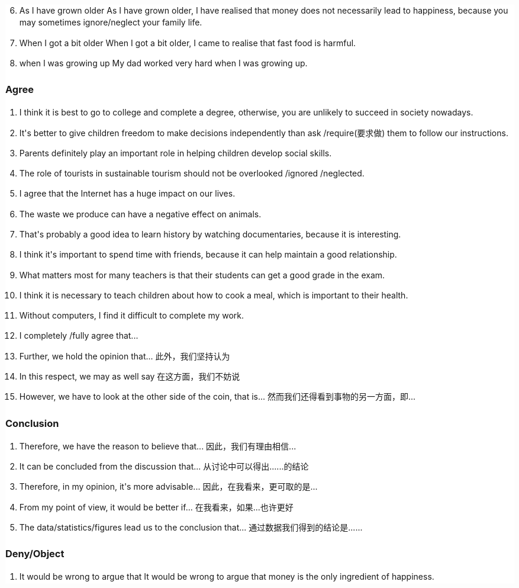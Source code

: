 6. As I have grown older 
As I have grown older, I have realised that money does not necessarily lead to happiness, because you may sometimes ignore/neglect your family life.

7. When I got a bit older 
When I got a bit older, I came to realise that fast food is harmful.

8. when I was growing up 
My dad worked very hard when I was growing up.


### Agree
1. I think it is best to go to college and complete a degree, otherwise, you are unlikely to succeed in society nowadays.

2. It's better to give children freedom to make decisions independently than ask /require(要求做) them to follow our instructions.

3. Parents definitely play an important role in helping children develop social skills.

4. The role of tourists in sustainable tourism should not be overlooked /ignored /neglected.

5. I agree that the Internet has a huge impact on our lives.

6. The waste we produce can have a negative effect on animals.

7. That's probably a good idea to learn history by watching documentaries, because it is interesting.

8. I think it's important to spend time with friends, because it can help maintain a good relationship.

9. What matters most for many teachers is that their students can get a good grade in the exam.

10. I think it is necessary to teach children about how to cook a meal, which is important to their health.

11. Without computers, I find it difficult to complete my work.

12. I completely /fully agree that...

13. Further, we hold the opinion that... 此外，我们坚持认为

14. In this respect, we may as well say 在这方面，我们不妨说

15. However, we have to look at the other side of the coin, that is... 然而我们还得看到事物的另一方面，即...


### Conclusion
1. Therefore, we have the reason to believe that... 因此，我们有理由相信...

2. It can be concluded from the discussion that... 从讨论中可以得出......的结论

3. Therefore, in my opinion, it's more advisable... 因此，在我看来，更可取的是...

4. From my point of view, it would be better if... 在我看来，如果...也许更好

5. The data/statistics/figures lead us to the conclusion that... 通过数据我们得到的结论是......


### Deny/Object
1. It would be wrong to argue that 
It would be wrong to argue that money is the only ingredient of happiness.
